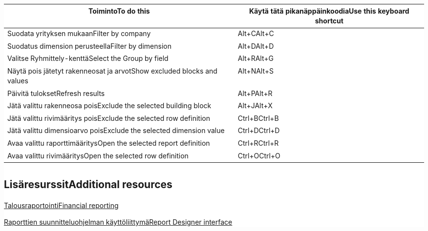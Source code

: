 | <span data-ttu-id="d257a-219">Toiminto</span><span class="sxs-lookup"><span data-stu-id="d257a-219">To do this</span></span>                           | <span data-ttu-id="d257a-220">Käytä tätä pikanäppäinkoodia</span><span class="sxs-lookup"><span data-stu-id="d257a-220">Use this keyboard shortcut</span></span> |
|--------------------------------------|----------------------------|
| <span data-ttu-id="d257a-221">Suodata yrityksen mukaan</span><span class="sxs-lookup"><span data-stu-id="d257a-221">Filter by company</span></span>                    | <span data-ttu-id="d257a-222">Alt+C</span><span class="sxs-lookup"><span data-stu-id="d257a-222">Alt+C</span></span>                      |
| <span data-ttu-id="d257a-223">Suodatus dimension perusteella</span><span class="sxs-lookup"><span data-stu-id="d257a-223">Filter by dimension</span></span>                  | <span data-ttu-id="d257a-224">Alt+D</span><span class="sxs-lookup"><span data-stu-id="d257a-224">Alt+D</span></span>                      |
| <span data-ttu-id="d257a-225">Valitse Ryhmittely-kenttä</span><span class="sxs-lookup"><span data-stu-id="d257a-225">Select the Group by field</span></span>            | <span data-ttu-id="d257a-226">Alt+R</span><span class="sxs-lookup"><span data-stu-id="d257a-226">Alt+G</span></span>                      |
| <span data-ttu-id="d257a-227">Näytä pois jätetyt rakenneosat ja arvot</span><span class="sxs-lookup"><span data-stu-id="d257a-227">Show excluded blocks and values</span></span>      | <span data-ttu-id="d257a-228">Alt+N</span><span class="sxs-lookup"><span data-stu-id="d257a-228">Alt+S</span></span>                      |
| <span data-ttu-id="d257a-229">Päivitä tulokset</span><span class="sxs-lookup"><span data-stu-id="d257a-229">Refresh results</span></span>                      | <span data-ttu-id="d257a-230">Alt+P</span><span class="sxs-lookup"><span data-stu-id="d257a-230">Alt+R</span></span>                      |
| <span data-ttu-id="d257a-231">Jätä valittu rakenneosa pois</span><span class="sxs-lookup"><span data-stu-id="d257a-231">Exclude the selected building block</span></span>  | <span data-ttu-id="d257a-232">Alt+J</span><span class="sxs-lookup"><span data-stu-id="d257a-232">Alt+X</span></span>                      |
| <span data-ttu-id="d257a-233">Jätä valittu rivimääritys pois</span><span class="sxs-lookup"><span data-stu-id="d257a-233">Exclude the selected row definition</span></span>  | <span data-ttu-id="d257a-234">Ctrl+B</span><span class="sxs-lookup"><span data-stu-id="d257a-234">Ctrl+B</span></span>                     |
| <span data-ttu-id="d257a-235">Jätä valittu dimensioarvo pois</span><span class="sxs-lookup"><span data-stu-id="d257a-235">Exclude the selected dimension value</span></span> | <span data-ttu-id="d257a-236">Ctrl+D</span><span class="sxs-lookup"><span data-stu-id="d257a-236">Ctrl+D</span></span>                     |
| <span data-ttu-id="d257a-237">Avaa valittu raporttimääritys</span><span class="sxs-lookup"><span data-stu-id="d257a-237">Open the selected report definition</span></span>  | <span data-ttu-id="d257a-238">Ctrl+R</span><span class="sxs-lookup"><span data-stu-id="d257a-238">Ctrl+R</span></span>                     |
| <span data-ttu-id="d257a-239">Avaa valittu rivimääritys</span><span class="sxs-lookup"><span data-stu-id="d257a-239">Open the selected row definition</span></span>     | <span data-ttu-id="d257a-240">Ctrl+O</span><span class="sxs-lookup"><span data-stu-id="d257a-240">Ctrl+O</span></span>                     |


<a name="additional-resources"></a><span data-ttu-id="d257a-241">Lisäresurssit</span><span class="sxs-lookup"><span data-stu-id="d257a-241">Additional resources</span></span>
--------

[<span data-ttu-id="d257a-242">Talousraportointi</span><span class="sxs-lookup"><span data-stu-id="d257a-242">Financial reporting</span></span>](financial-reporting-intro.md)

[<span data-ttu-id="d257a-243">Raporttien suunnitteluohjelman käyttöliittymä</span><span class="sxs-lookup"><span data-stu-id="d257a-243">Report Designer interface</span></span>](report-designer-interface.md)



